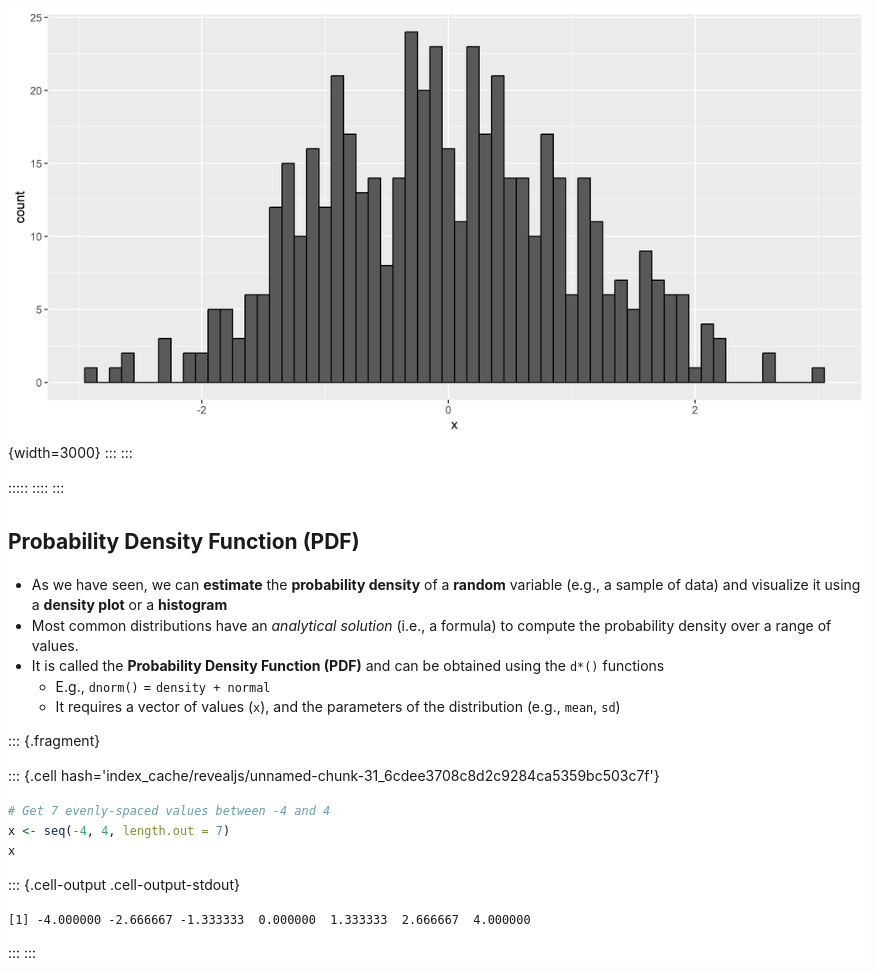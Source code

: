 ![](index_files/figure-revealjs/unnamed-chunk-30-1.png){width=3000}
:::
:::


:::::
::::
:::

## Probability Density Function (PDF)


- As we have seen, we can **estimate** the **probability density** of a **random** variable (e.g., a sample of data) and visualize it using a **density plot** or a **histogram**
- Most common distributions have an *analytical solution* (i.e., a formula) to compute the probability density over a range of values.
- It is called the **Probability Density Function (PDF)** and can be obtained using the `d*()` functions
  - E.g., `dnorm()` = `density + normal`
  - It requires a vector of values (`x`), and the parameters of the distribution (e.g., `mean`, `sd`)

::: {.fragment}


::: {.cell hash='index_cache/revealjs/unnamed-chunk-31_6cdee3708c8d2c9284ca5359bc503c7f'}

```{.r .cell-code}
# Get 7 evenly-spaced values between -4 and 4
x <- seq(-4, 4, length.out = 7)
x
```

::: {.cell-output .cell-output-stdout}
```
[1] -4.000000 -2.666667 -1.333333  0.000000  1.333333  2.666667  4.000000
```
:::
:::


[^1]: tidyverse: `ggplot2`, `dplyr`, `tidyr`, `readr`, `purrr`, `tibble`, `stringr`, `forcats`
[^2]: easystats: `report`, `performance`, `parameters`, `insight`, `see`, `modelbased`, `correlation`, `effectsize`, `bayestestR`
[^3]: The probability of a **single** binary event is related to the *Bernoulli* distribution. A **series** of Bernoulli trials is related to a *Binomial* distribution.
[^4]: Ones vs. zeros
[^7]: This is a bit of a lie. The Uniform distribution is actually an assumption: it assumes that all values are equally likely, which is in practice often not true.